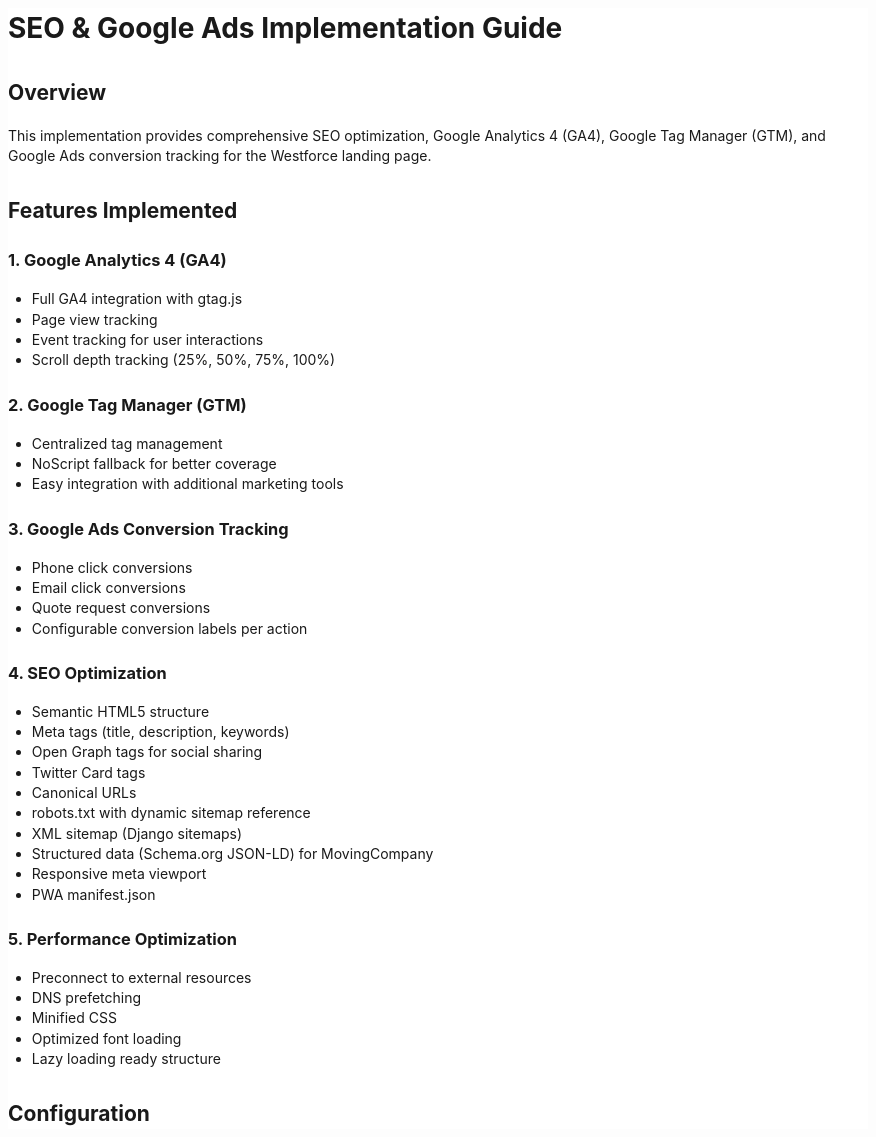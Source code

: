 # SEO & Google Ads Implementation Guide

## Overview

This implementation provides comprehensive SEO optimization, Google Analytics 4 (GA4), Google Tag Manager (GTM), and Google Ads conversion tracking for the Westforce landing page.

## Features Implemented

### 1. **Google Analytics 4 (GA4)**
- Full GA4 integration with gtag.js
- Page view tracking
- Event tracking for user interactions
- Scroll depth tracking (25%, 50%, 75%, 100%)

### 2. **Google Tag Manager (GTM)**
- Centralized tag management
- NoScript fallback for better coverage
- Easy integration with additional marketing tools

### 3. **Google Ads Conversion Tracking**
- Phone click conversions
- Email click conversions
- Quote request conversions
- Configurable conversion labels per action

### 4. **SEO Optimization**
- Semantic HTML5 structure
- Meta tags (title, description, keywords)
- Open Graph tags for social sharing
- Twitter Card tags
- Canonical URLs
- robots.txt with dynamic sitemap reference
- XML sitemap (Django sitemaps)
- Structured data (Schema.org JSON-LD) for MovingCompany
- Responsive meta viewport
- PWA manifest.json

### 5. **Performance Optimization**
- Preconnect to external resources
- DNS prefetching
- Minified CSS
- Optimized font loading
- Lazy loading ready structure

## Configuration
